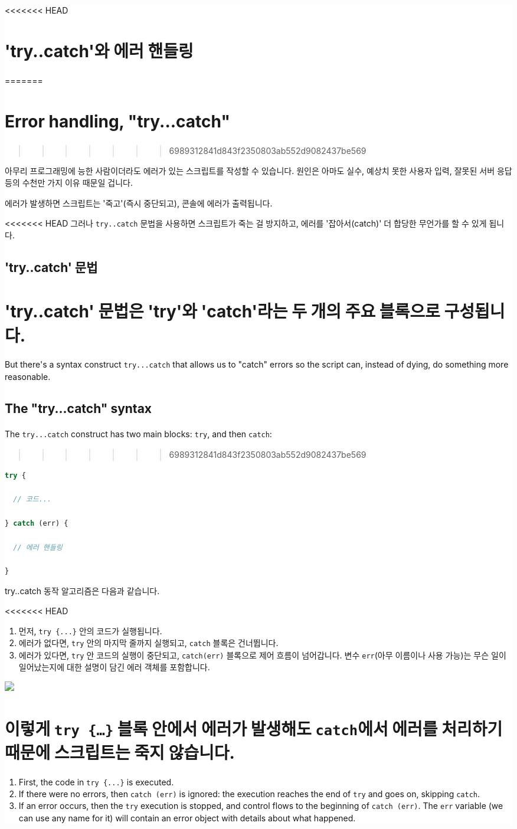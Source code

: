 <<<<<<< HEAD
# 'try..catch'와 에러 핸들링
=======
# Error handling, "try...catch"
>>>>>>> 6989312841d843f2350803ab552d9082437be569

아무리 프로그래밍에 능한 사람이더라도 에러가 있는 스크립트를 작성할 수 있습니다. 원인은 아마도 실수, 예상치 못한 사용자 입력, 잘못된 서버 응답 등의 수천만 가지 이유 때문일 겁니다.

에러가 발생하면 스크립트는 '죽고'(즉시 중단되고), 콘솔에 에러가 출력됩니다.

<<<<<<< HEAD
그러나 `try..catch` 문법을 사용하면 스크립트가 죽는 걸 방지하고, 에러를 '잡아서(catch)' 더 합당한 무언가를 할 수 있게 됩니다.

## 'try..catch' 문법

'try..catch' 문법은 'try'와 'catch'라는 두 개의 주요 블록으로 구성됩니다.
=======
But there's a syntax construct `try...catch` that allows us to "catch" errors so the script can, instead of dying, do something more reasonable.

## The "try...catch" syntax

The `try...catch` construct has two main blocks: `try`, and then `catch`:
>>>>>>> 6989312841d843f2350803ab552d9082437be569

```js
try {

  // 코드...

} catch (err) {

  // 에러 핸들링

}
```

try..catch 동작 알고리즘은 다음과 같습니다.

<<<<<<< HEAD
1. 먼저, `try {...}` 안의 코드가 실행됩니다.
2. 에러가 없다면, `try` 안의 마지막 줄까지 실행되고, `catch` 블록은 건너뜁니다.
3. 에러가 있다면, `try` 안 코드의 실행이 중단되고, `catch(err)` 블록으로 제어 흐름이 넘어갑니다. 변수 `err`(아무 이름이나 사용 가능)는 무슨 일이 일어났는지에 대한 설명이 담긴 에러 객체를 포함합니다.

![](try-catch-flow.svg)

이렇게 `try {…}` 블록 안에서 에러가 발생해도 `catch`에서 에러를 처리하기 때문에 스크립트는 죽지 않습니다.
=======
1. First, the code in `try {...}` is executed.
2. If there were no errors, then `catch (err)` is ignored: the execution reaches the end of `try` and goes on, skipping `catch`.
3. If an error occurs, then the `try` execution is stopped, and control flows to the beginning of `catch (err)`. The `err` variable (we can use any name for it) will contain an error object with details about what happened.
